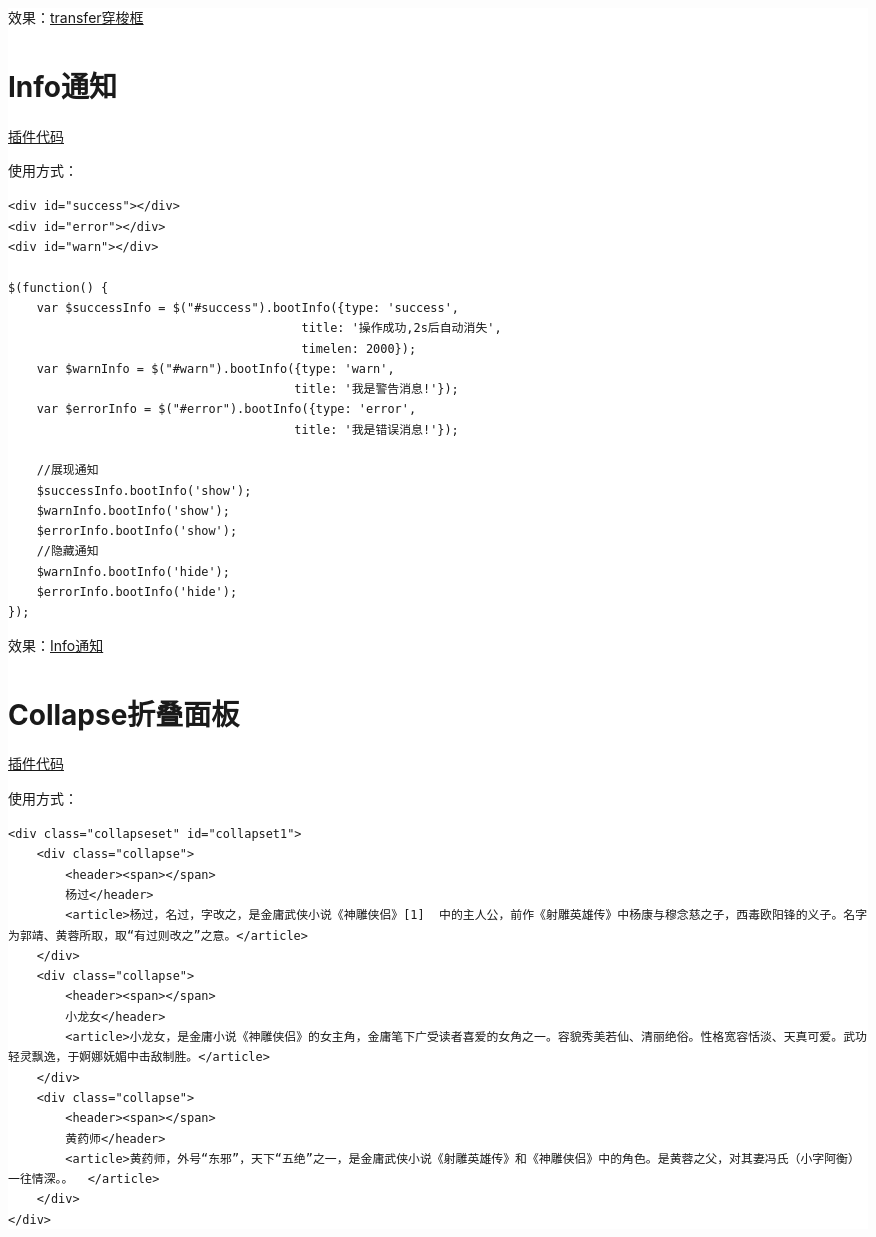 效果：[transfer穿梭框](https://sandbox.runjs.cn/show/szon4uz2)

# Info通知

[插件代码](https://runjs.cn/code/hckrhfgi)

使用方式：

    <div id="success"></div>
    <div id="error"></div>
    <div id="warn"></div>

    $(function() {
        var $successInfo = $("#success").bootInfo({type: 'success',
                                             title: '操作成功,2s后自动消失',
                                             timelen: 2000});
        var $warnInfo = $("#warn").bootInfo({type: 'warn',
                                            title: '我是警告消息!'});
        var $errorInfo = $("#error").bootInfo({type: 'error',
                                            title: '我是错误消息!'});

        //展现通知
        $successInfo.bootInfo('show');
        $warnInfo.bootInfo('show');
        $errorInfo.bootInfo('show');
        //隐藏通知
        $warnInfo.bootInfo('hide');
        $errorInfo.bootInfo('hide');
    });

效果：[Info通知](https://sandbox.runjs.cn/show/hckrhfgi)

# Collapse折叠面板

[插件代码](https://runjs.cn/code/lmfma6gm)

使用方式：

    <div class="collapseset" id="collapset1">
        <div class="collapse">
            <header><span></span>
            杨过</header>
            <article>杨过，名过，字改之，是金庸武侠小说《神雕侠侣》[1]  中的主人公，前作《射雕英雄传》中杨康与穆念慈之子，西毒欧阳锋的义子。名字为郭靖、黄蓉所取，取“有过则改之”之意。</article>
        </div>
        <div class="collapse">
            <header><span></span>
            小龙女</header>
            <article>小龙女，是金庸小说《神雕侠侣》的女主角，金庸笔下广受读者喜爱的女角之一。容貌秀美若仙、清丽绝俗。性格宽容恬淡、天真可爱。武功轻灵飘逸，于婀娜妩媚中击敌制胜。</article>
        </div>
        <div class="collapse">
            <header><span></span>
            黄药师</header>
            <article>黄药师，外号“东邪”，天下“五绝”之一，是金庸武侠小说《射雕英雄传》和《神雕侠侣》中的角色。是黄蓉之父，对其妻冯氏（小字阿衡）一往情深。。  </article>
        </div>
    </div>
